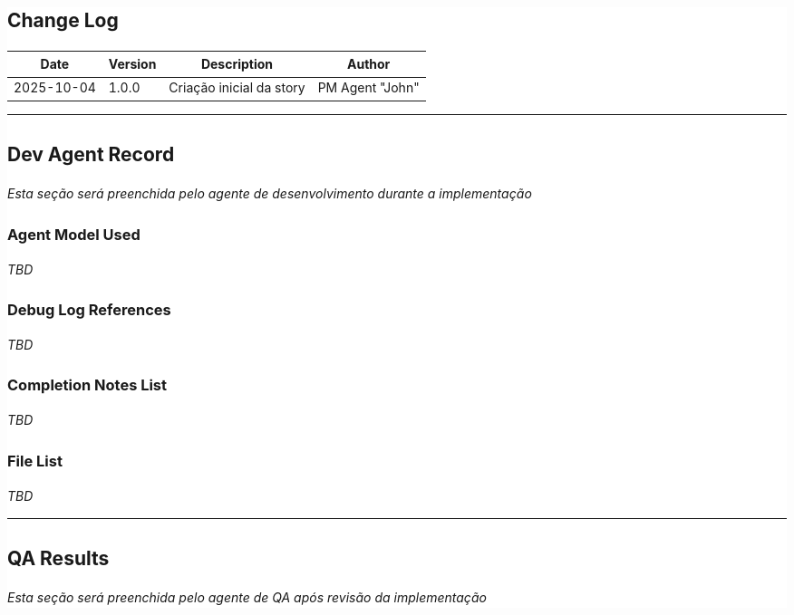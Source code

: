 ## Change Log

| Date | Version | Description | Author |
|------|---------|-------------|--------|
| 2025-10-04 | 1.0.0 | Criação inicial da story | PM Agent "John" |

---

## Dev Agent Record

*Esta seção será preenchida pelo agente de desenvolvimento durante a implementação*

### Agent Model Used
*TBD*

### Debug Log References
*TBD*

### Completion Notes List
*TBD*

### File List
*TBD*

---

## QA Results

*Esta seção será preenchida pelo agente de QA após revisão da implementação*